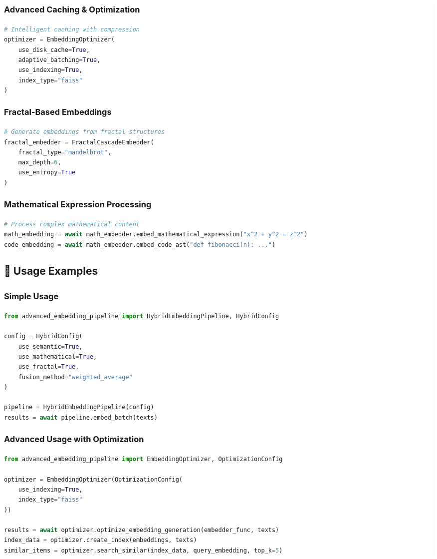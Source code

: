 ### **Advanced Caching & Optimization**
```python
# Intelligent caching with compression
optimizer = EmbeddingOptimizer(
    use_disk_cache=True,
    adaptive_batching=True,
    use_indexing=True,
    index_type="faiss"
)
```

### **Fractal-Based Embeddings**
```python
# Generate embeddings from fractal structures
fractal_embedder = FractalCascadeEmbedder(
    fractal_type="mandelbrot",
    max_depth=6,
    use_entropy=True
)
```

### **Mathematical Expression Processing**
```python
# Process complex mathematical content
math_embedding = await math_embedder.embed_mathematical_expression("x^2 + y^2 = z^2")
code_embedding = await math_embedder.embed_code_ast("def fibonacci(n): ...")
```

## 🚀 Usage Examples

### **Simple Usage**
```python
from advanced_embedding_pipeline import HybridEmbeddingPipeline, HybridConfig

config = HybridConfig(
    use_semantic=True,
    use_mathematical=True, 
    use_fractal=True,
    fusion_method="weighted_average"
)

pipeline = HybridEmbeddingPipeline(config)
results = await pipeline.embed_batch(texts)
```

### **Advanced Usage with Optimization**
```python
from advanced_embedding_pipeline import EmbeddingOptimizer, OptimizationConfig

optimizer = EmbeddingOptimizer(OptimizationConfig(
    use_indexing=True,
    index_type="faiss"
))

results = await optimizer.optimize_embedding_generation(embedder_func, texts)
index_data = optimizer.create_index(embeddings, texts)
similar_items = optimizer.search_similar(index_data, query_embedding, top_k=5)
```
